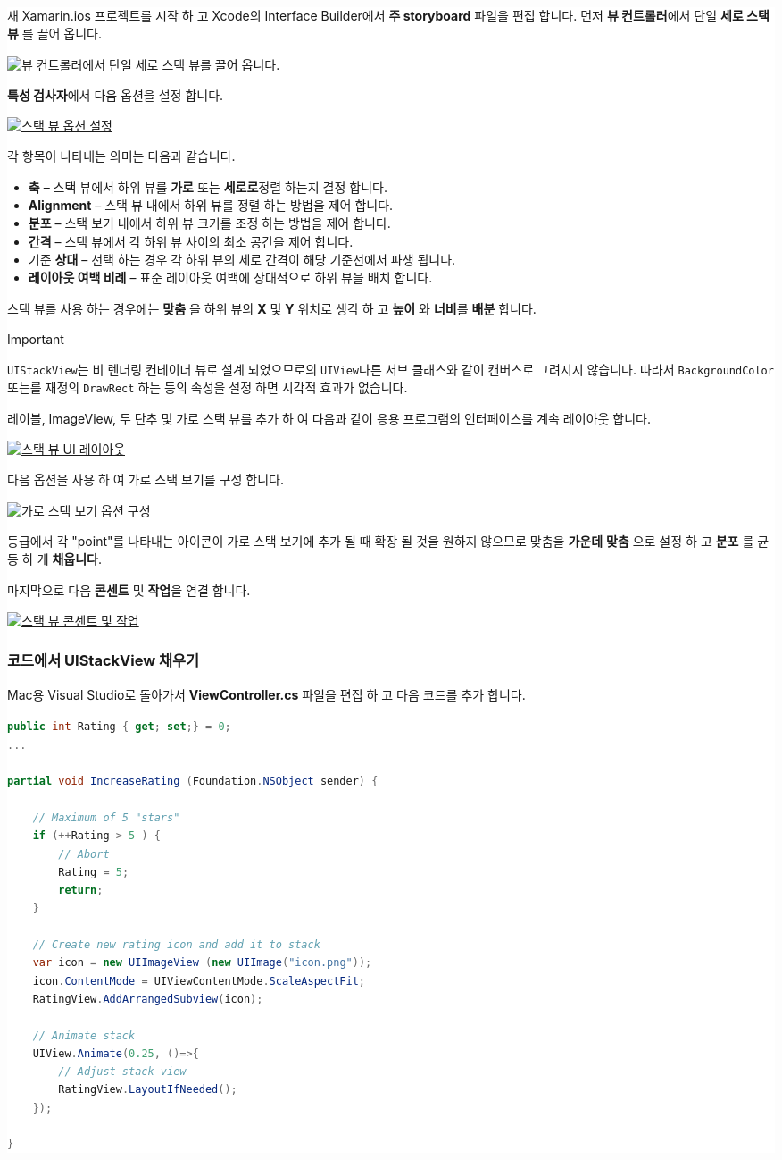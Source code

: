 새 Xamarin.ios 프로젝트를 시작 하 고 Xcode의 Interface Builder에서 **주 storyboard** 파일을 편집 합니다. 먼저 **뷰 컨트롤러**에서 단일 **세로 스택 뷰** 를 끌어 옵니다.

[![](uistackview-images/quick01.png "뷰 컨트롤러에서 단일 세로 스택 뷰를 끌어 옵니다.")](uistackview-images/quick01.png#lightbox)

**특성 검사자**에서 다음 옵션을 설정 합니다.

[![](uistackview-images/quick02.png "스택 뷰 옵션 설정")](uistackview-images/quick02.png#lightbox)

각 항목이 나타내는 의미는 다음과 같습니다.

- **축** – 스택 뷰에서 하위 뷰를 **가로** 또는 **세로로**정렬 하는지 결정 합니다.
- **Alignment** – 스택 뷰 내에서 하위 뷰를 정렬 하는 방법을 제어 합니다.
- **분포** – 스택 보기 내에서 하위 뷰 크기를 조정 하는 방법을 제어 합니다.
- **간격** – 스택 뷰에서 각 하위 뷰 사이의 최소 공간을 제어 합니다.
- 기준 **상대** – 선택 하는 경우 각 하위 뷰의 세로 간격이 해당 기준선에서 파생 됩니다.
- **레이아웃 여백 비례** – 표준 레이아웃 여백에 상대적으로 하위 뷰을 배치 합니다.

스택 뷰를 사용 하는 경우에는 **맞춤** 을 하위 뷰의 **X** 및 **Y** 위치로 생각 하 고 **높이** 와 **너비**를 **배분** 합니다.

> [!IMPORTANT]
> `UIStackView`는 비 렌더링 컨테이너 뷰로 설계 되었으므로의 `UIView`다른 서브 클래스와 같이 캔버스로 그려지지 않습니다. 따라서 `BackgroundColor` 또는를 재정의 `DrawRect` 하는 등의 속성을 설정 하면 시각적 효과가 없습니다.

레이블, ImageView, 두 단추 및 가로 스택 뷰를 추가 하 여 다음과 같이 응용 프로그램의 인터페이스를 계속 레이아웃 합니다.

[![](uistackview-images/quick03.png "스택 뷰 UI 레이아웃")](uistackview-images/quick03.png#lightbox)

다음 옵션을 사용 하 여 가로 스택 보기를 구성 합니다.

[![](uistackview-images/quick04.png "가로 스택 보기 옵션 구성")](uistackview-images/quick04.png#lightbox)

등급에서 각 "point"를 나타내는 아이콘이 가로 스택 보기에 추가 될 때 확장 될 것을 원하지 않으므로 맞춤을 **가운데** **맞춤** 으로 설정 하 고 **분포** 를 균등 하 게 **채웁니다**.

마지막으로 다음 **콘센트** 및 **작업**을 연결 합니다.

[![](uistackview-images/quick05.png "스택 뷰 콘센트 및 작업")](uistackview-images/quick05.png#lightbox)

### <a name="populate-a-uistackview-from-code"></a>코드에서 UIStackView 채우기

Mac용 Visual Studio로 돌아가서 **ViewController.cs** 파일을 편집 하 고 다음 코드를 추가 합니다.

```csharp
public int Rating { get; set;} = 0;
...

partial void IncreaseRating (Foundation.NSObject sender) {

    // Maximum of 5 "stars"
    if (++Rating > 5 ) {
        // Abort
        Rating = 5;
        return;
    }

    // Create new rating icon and add it to stack
    var icon = new UIImageView (new UIImage("icon.png"));
    icon.ContentMode = UIViewContentMode.ScaleAspectFit;
    RatingView.AddArrangedSubview(icon);

    // Animate stack
    UIView.Animate(0.25, ()=>{
        // Adjust stack view
        RatingView.LayoutIfNeeded();
    });

}

```